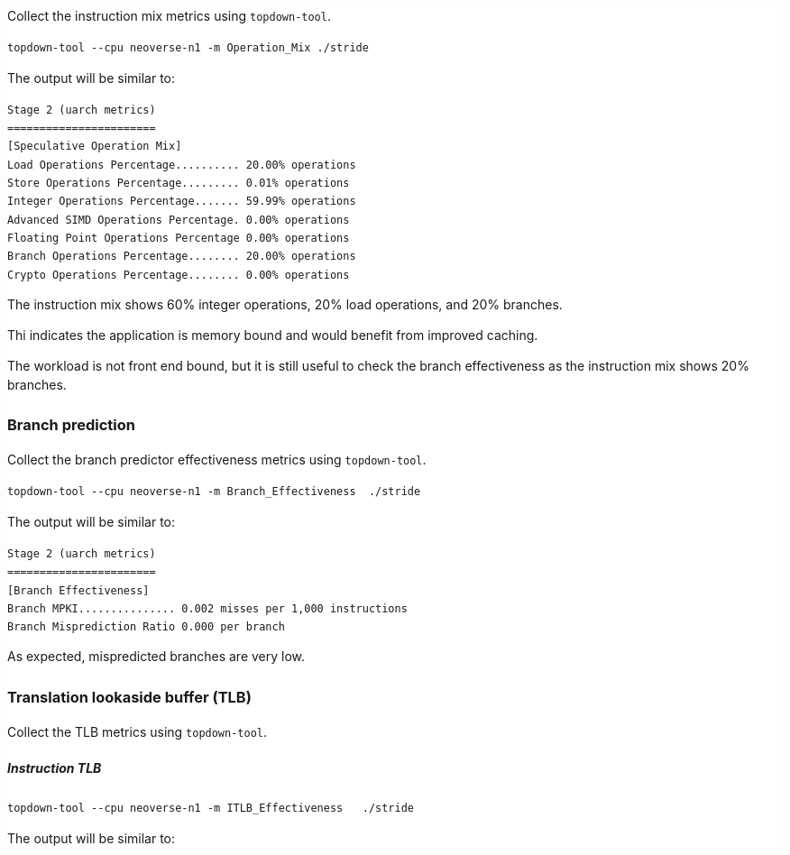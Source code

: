 Collect the instruction mix metrics using `topdown-tool`.

```console
topdown-tool --cpu neoverse-n1 -m Operation_Mix ./stride
```

The output will be similar to:

```output
Stage 2 (uarch metrics)
=======================
[Speculative Operation Mix]
Load Operations Percentage.......... 20.00% operations
Store Operations Percentage......... 0.01% operations
Integer Operations Percentage....... 59.99% operations
Advanced SIMD Operations Percentage. 0.00% operations
Floating Point Operations Percentage 0.00% operations
Branch Operations Percentage........ 20.00% operations
Crypto Operations Percentage........ 0.00% operations
```

The instruction mix shows 60% integer operations, 20% load operations, and 20% branches. 

Thi indicates the application is memory bound and would benefit from improved caching. 

The workload is not front end bound, but it is still useful to check the branch effectiveness as the instruction mix shows 20% branches.

### Branch prediction

Collect the branch predictor effectiveness metrics using `topdown-tool`.

```console
topdown-tool --cpu neoverse-n1 -m Branch_Effectiveness  ./stride
```

The output will be similar to:

```output
Stage 2 (uarch metrics)
=======================
[Branch Effectiveness]
Branch MPKI............... 0.002 misses per 1,000 instructions
Branch Misprediction Ratio 0.000 per branch
```

As expected, mispredicted branches are very low. 

### Translation lookaside buffer (TLB)

Collect the TLB metrics using `topdown-tool`.

##### Instruction TLB

```console
topdown-tool --cpu neoverse-n1 -m ITLB_Effectiveness   ./stride
```

The output will be similar to:
